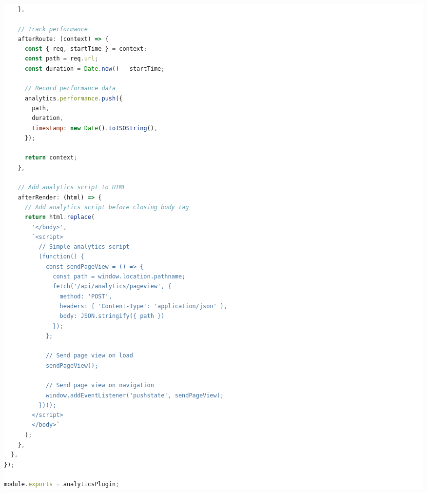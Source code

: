 ```js
    },
    
    // Track performance
    afterRoute: (context) => {
      const { req, startTime } = context;
      const path = req.url;
      const duration = Date.now() - startTime;
      
      // Record performance data
      analytics.performance.push({
        path,
        duration,
        timestamp: new Date().toISOString(),
      });
      
      return context;
    },
    
    // Add analytics script to HTML
    afterRender: (html) => {
      // Add analytics script before closing body tag
      return html.replace(
        '</body>',
        `<script>
          // Simple analytics script
          (function() {
            const sendPageView = () => {
              const path = window.location.pathname;
              fetch('/api/analytics/pageview', {
                method: 'POST',
                headers: { 'Content-Type': 'application/json' },
                body: JSON.stringify({ path })
              });
            };
            
            // Send page view on load
            sendPageView();
            
            // Send page view on navigation
            window.addEventListener('pushstate', sendPageView);
          })();
        </script>
        </body>`
      );
    },
  },
});

module.exports = analyticsPlugin;
```
